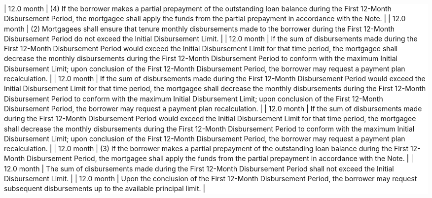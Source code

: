 | 12.0 month | (4) If the borrower makes a partial prepayment of the outstanding loan balance during the First 12-Month Disbursement Period, the mortgagee shall apply the funds from the partial prepayment in accordance with the Note.                                                                                                                                                                                                                                                                                                                                                                                                                                                                                                            |
| 12.0 month | (2) Mortgagees shall ensure that tenure monthly disbursements made to the borrower during the First 12-Month Disbursement Period do not exceed the Initial Disbursement Limit.                                                                                                                                                                                                                                                                                                                                                                                                                                                                                                                                                        |
| 12.0 month | If the sum of disbursements made during the First 12-Month Disbursement Period would exceed the Initial Disbursement Limit for that time period, the mortgagee shall decrease the monthly disbursements during the First 12-Month Disbursement Period to conform with the maximum Initial Disbursement Limit; upon conclusion of the First 12-Month Disbursement Period, the borrower may request a payment plan recalculation.                                                                                                                                                                                                                                                                                                       |
| 12.0 month | If the sum of disbursements made during the First 12-Month Disbursement Period would exceed the Initial Disbursement Limit for that time period, the mortgagee shall decrease the monthly disbursements during the First 12-Month Disbursement Period to conform with the maximum Initial Disbursement Limit; upon conclusion of the First 12-Month Disbursement Period, the borrower may request a payment plan recalculation.                                                                                                                                                                                                                                                                                                       |
| 12.0 month | If the sum of disbursements made during the First 12-Month Disbursement Period would exceed the Initial Disbursement Limit for that time period, the mortgagee shall decrease the monthly disbursements during the First 12-Month Disbursement Period to conform with the maximum Initial Disbursement Limit; upon conclusion of the First 12-Month Disbursement Period, the borrower may request a payment plan recalculation.                                                                                                                                                                                                                                                                                                       |
| 12.0 month | (3) If the borrower makes a partial prepayment of the outstanding loan balance during the First 12-Month Disbursement Period, the mortgagee shall apply the funds from the partial prepayment in accordance with the Note.                                                                                                                                                                                                                                                                                                                                                                                                                                                                                                            |
| 12.0 month | The sum of disbursements made during the First 12-Month Disbursement Period shall not exceed the Initial Disbursement Limit.                                                                                                                                                                                                                                                                                                                                                                                                                                                                                                                                                                                                          |
| 12.0 month | Upon the conclusion of the First 12-Month Disbursement Period, the borrower may request subsequent disbursements up to the available principal limit.                                                                                                                                                                                                                                                                                                                                                                                                                                                                                                                                                                                 |